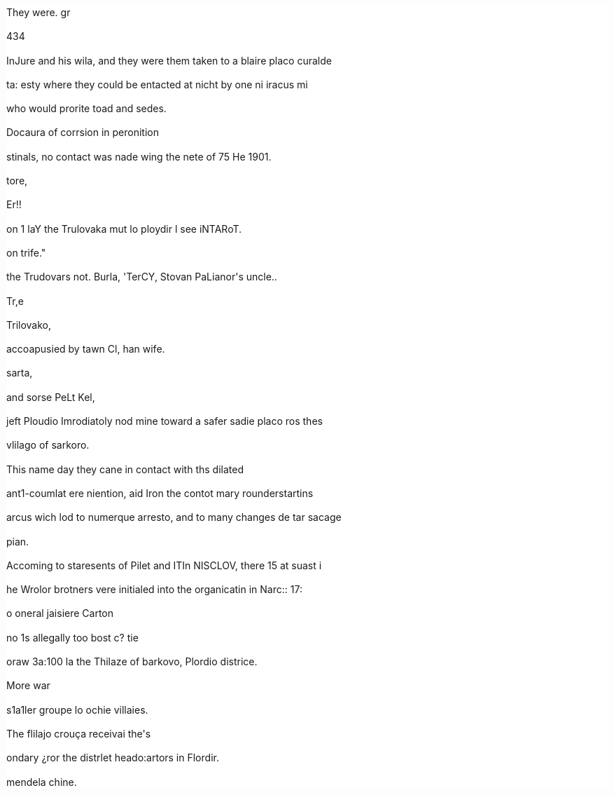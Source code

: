 They were. gr

434

InJure and his wila, and they were them taken to a blaire placo curalde

ta: esty where they could be entacted at nicht by one ni iracus mi

who would prorite toad and sedes.

Docaura of corrsion in peronition

stinals, no contact was nade wing the nete of 75 He 1901.

tore,

Er!!

on 1 laY the Trulovaka mut lo ploydir l see iNTARoT.

on trife."

the Trudovars not. Burla, 'TerCY, Stovan PaLianor's uncle..

Tr,e

Trilovako,

accoapusied by tawn Cl, han wife.

sarta,

and sorse PeLt Kel,

jeft Ploudio Imrodiatoly nod mine toward a safer sadie placo ros thes

vlilago of sarkoro.

This name day they cane in contact with ths dilated

ant1-coumlat ere niention, aid Iron the contot mary rounderstartins

arcus wich lod to numerque arresto, and to many changes de tar sacage

pian.

Accoming to staresents of Pilet and ITIn NISCLOV, there 15 at suast i

he Wrolor brotners vere initialed into the organicatin in Narc:: 17:

o oneral jaisiere Carton

no 1s allegally too bost c? tie

oraw 3a:100 la the Thilaze of barkovo, Plordio districe.

More war

s1a1ler groupe lo ochie villaies.

The flilajo crouça receivai the's

ondary ¿ror the distrlet heado:artors in Flordir.

mendela chine.
